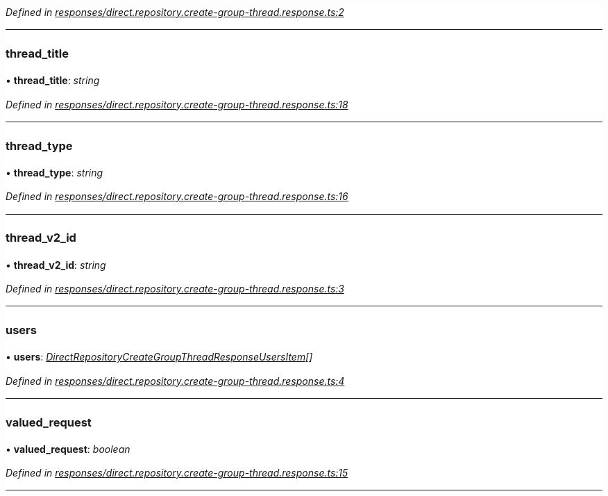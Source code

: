 *Defined in [responses/direct.repository.create-group-thread.response.ts:2](https://github.com/dilame/instagram-private-api/blob/3e16058/src/responses/direct.repository.create-group-thread.response.ts#L2)*

___

###  thread_title

• **thread_title**: *string*

*Defined in [responses/direct.repository.create-group-thread.response.ts:18](https://github.com/dilame/instagram-private-api/blob/3e16058/src/responses/direct.repository.create-group-thread.response.ts#L18)*

___

###  thread_type

• **thread_type**: *string*

*Defined in [responses/direct.repository.create-group-thread.response.ts:16](https://github.com/dilame/instagram-private-api/blob/3e16058/src/responses/direct.repository.create-group-thread.response.ts#L16)*

___

###  thread_v2_id

• **thread_v2_id**: *string*

*Defined in [responses/direct.repository.create-group-thread.response.ts:3](https://github.com/dilame/instagram-private-api/blob/3e16058/src/responses/direct.repository.create-group-thread.response.ts#L3)*

___

###  users

• **users**: *[DirectRepositoryCreateGroupThreadResponseUsersItem](_responses_direct_repository_create_group_thread_response_.directrepositorycreategroupthreadresponseusersitem.md)[]*

*Defined in [responses/direct.repository.create-group-thread.response.ts:4](https://github.com/dilame/instagram-private-api/blob/3e16058/src/responses/direct.repository.create-group-thread.response.ts#L4)*

___

###  valued_request

• **valued_request**: *boolean*

*Defined in [responses/direct.repository.create-group-thread.response.ts:15](https://github.com/dilame/instagram-private-api/blob/3e16058/src/responses/direct.repository.create-group-thread.response.ts#L15)*

___
